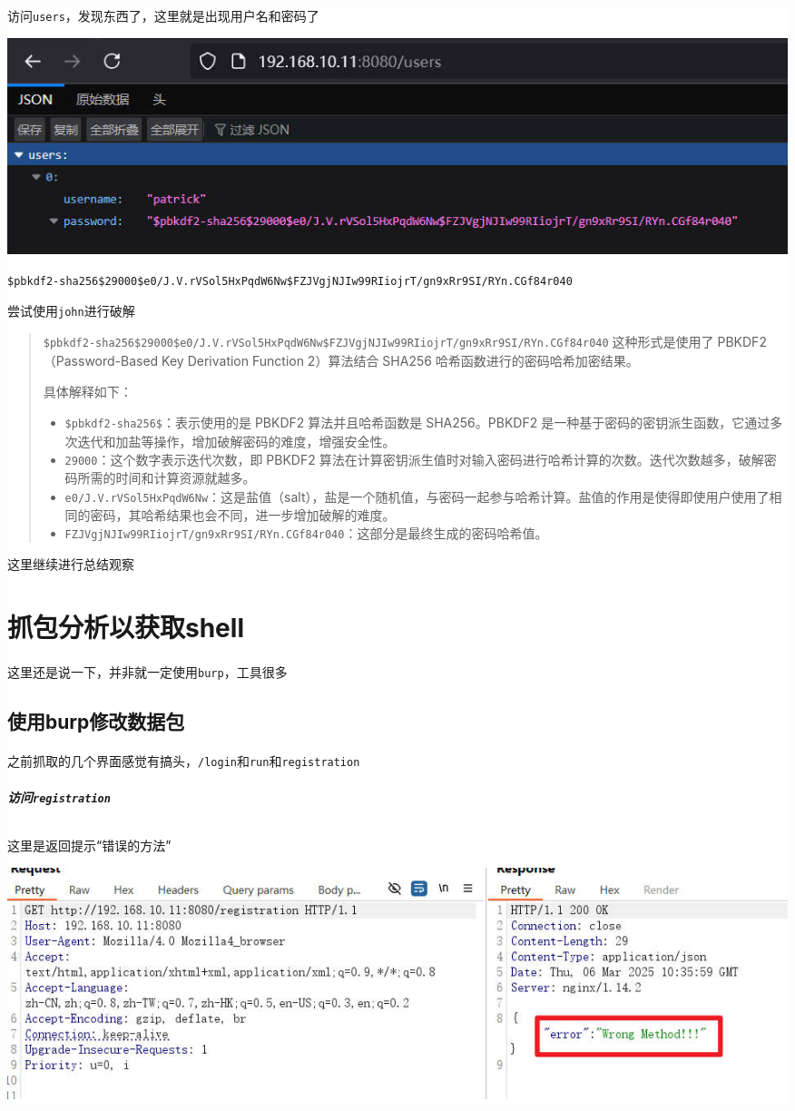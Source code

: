 访问`users`，发现东西了，这里就是出现用户名和密码了

![](./pic-snakeoil/20.jpg)



```
$pbkdf2-sha256$29000$e0/J.V.rVSol5HxPqdW6Nw$FZJVgjNJIw99RIiojrT/gn9xRr9SI/RYn.CGf84r040
```

尝试使用`john`进行破解

> `$pbkdf2-sha256$29000$e0/J.V.rVSol5HxPqdW6Nw$FZJVgjNJIw99RIiojrT/gn9xRr9SI/RYn.CGf84r040` 这种形式是使用了 PBKDF2（Password-Based Key Derivation Function 2）算法结合 SHA256 哈希函数进行的密码哈希加密结果。
>
> 具体解释如下：
>
> - `$pbkdf2-sha256$`：表示使用的是 PBKDF2 算法并且哈希函数是 SHA256。PBKDF2 是一种基于密码的密钥派生函数，它通过多次迭代和加盐等操作，增加破解密码的难度，增强安全性。
> - `29000`：这个数字表示迭代次数，即 PBKDF2 算法在计算密钥派生值时对输入密码进行哈希计算的次数。迭代次数越多，破解密码所需的时间和计算资源就越多。
> - `e0/J.V.rVSol5HxPqdW6Nw`：这是盐值（salt），盐是一个随机值，与密码一起参与哈希计算。盐值的作用是使得即使用户使用了相同的密码，其哈希结果也会不同，进一步增加破解的难度。
> - `FZJVgjNJIw99RIiojrT/gn9xRr9SI/RYn.CGf84r040`：这部分是最终生成的密码哈希值。

这里继续进行总结观察

# 抓包分析以获取shell

这里还是说一下，并非就一定使用`burp`，工具很多

## 使用burp修改数据包

之前抓取的几个界面感觉有搞头，`/login`和`run`和`registration`

###### **访问`registration`**

这里是返回提示“错误的方法”

![](./pic-snakeoil/21.jpg)
